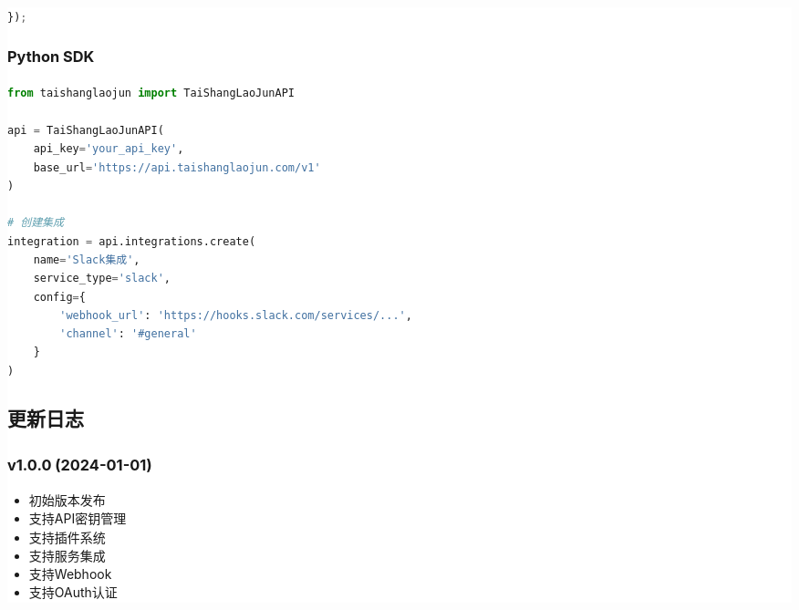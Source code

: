 ```javascript
});
```

### Python SDK
```python
from taishanglaojun import TaiShangLaoJunAPI

api = TaiShangLaoJunAPI(
    api_key='your_api_key',
    base_url='https://api.taishanglaojun.com/v1'
)

# 创建集成
integration = api.integrations.create(
    name='Slack集成',
    service_type='slack',
    config={
        'webhook_url': 'https://hooks.slack.com/services/...',
        'channel': '#general'
    }
)
```

## 更新日志

### v1.0.0 (2024-01-01)
- 初始版本发布
- 支持API密钥管理
- 支持插件系统
- 支持服务集成
- 支持Webhook
- 支持OAuth认证